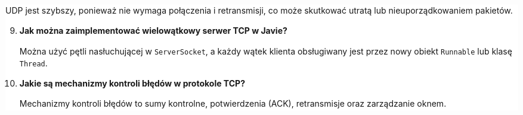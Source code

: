    UDP jest szybszy, ponieważ nie wymaga połączenia i retransmisji, co może skutkować utratą lub nieuporządkowaniem pakietów.

9. **Jak można zaimplementować wielowątkowy serwer TCP w Javie?**

   Można użyć pętli nasłuchującej w `ServerSocket`, a każdy wątek klienta obsługiwany jest przez nowy obiekt `Runnable` lub klasę `Thread`.

10. **Jakie są mechanizmy kontroli błędów w protokole TCP?**

    Mechanizmy kontroli błędów to sumy kontrolne, potwierdzenia (ACK), retransmisje oraz zarządzanie oknem.
